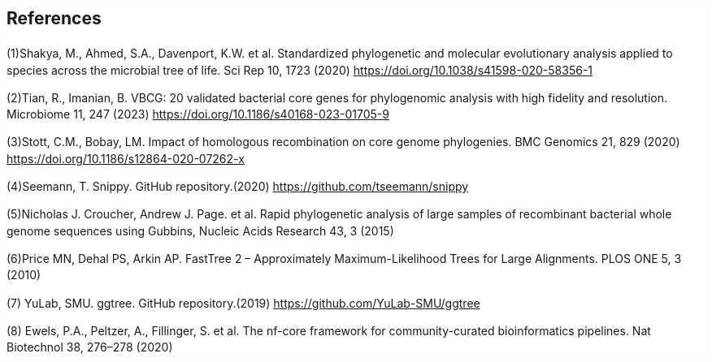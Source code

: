 ## References
(1)Shakya, M., Ahmed, S.A., Davenport, K.W. et al. Standardized phylogenetic and molecular evolutionary analysis applied to species across the microbial tree of life. Sci Rep 10, 1723 (2020) https://doi.org/10.1038/s41598-020-58356-1

(2)Tian, R., Imanian, B. VBCG: 20 validated bacterial core genes for phylogenomic analysis with high fidelity and resolution. Microbiome 11, 247 (2023) https://doi.org/10.1186/s40168-023-01705-9

(3)Stott, C.M., Bobay, LM. Impact of homologous recombination on core genome phylogenies. BMC Genomics 21, 829 (2020) https://doi.org/10.1186/s12864-020-07262-x

(4)Seemann, T. Snippy. GitHub repository.(2020) https://github.com/tseemann/snippy 

(5)Nicholas J. Croucher, Andrew J. Page. et al. Rapid phylogenetic analysis of large samples of recombinant bacterial whole genome sequences using Gubbins, Nucleic Acids Research 43, 3 (2015)

(6)Price MN, Dehal PS, Arkin AP. FastTree 2 – Approximately Maximum-Likelihood Trees for Large Alignments. PLOS ONE 5, 3 (2010)

(7) YuLab, SMU. ggtree. GitHub repository.(2019) https://github.com/YuLab-SMU/ggtree 

(8) Ewels, P.A., Peltzer, A., Fillinger, S. et al. The nf-core framework for community-curated bioinformatics pipelines. Nat Biotechnol 38, 276–278 (2020)